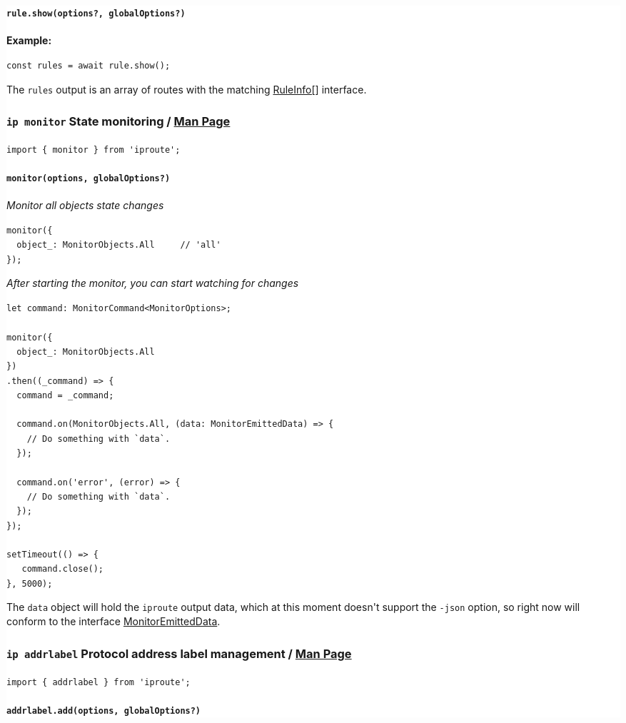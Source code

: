#### `rule.show(options?, globalOptions?)`

**Example:**

	const rules = await rule.show();

The `rules` output is an array of routes with the matching [RuleInfo[]](https://diosney.github.io/node-iproute/interfaces/RuleInfo.html) interface.

### `ip monitor` State monitoring / [Man Page](https://man7.org/linux/man-pages/man8/ip-monitor.8.html)

	import { monitor } from 'iproute';

#### `monitor(options, globalOptions?)`

*Monitor all objects state changes*

	monitor({
      object_: MonitorObjects.All     // 'all'
    });

*After starting the monitor, you can start watching for changes*

    let command: MonitorCommand<MonitorOptions>;

    monitor({
      object_: MonitorObjects.All
    })
    .then((_command) => {
      command = _command;
    
      command.on(MonitorObjects.All, (data: MonitorEmittedData) => {
        // Do something with `data`.      
      });
    
      command.on('error', (error) => {
        // Do something with `data`. 
      });
    });

    setTimeout(() => {
       command.close();
    }, 5000);

The `data` object will hold the `iproute` output data, which at this moment doesn't support the `-json` option, so right
now will conform to the interface [MonitorEmittedData](https://diosney.github.io/node-iproute/interfaces/MonitorEmittedData.html).

### `ip addrlabel` Protocol address label management / [Man Page](https://man7.org/linux/man-pages/man8/ip-addrlabel.8.html)

	import { addrlabel } from 'iproute';

#### `addrlabel.add(options, globalOptions?)`
